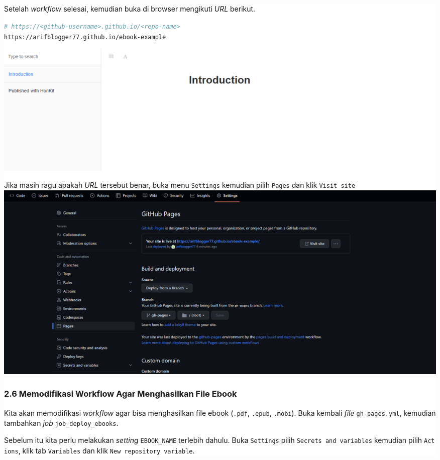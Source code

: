 Setelah _workflow_ selesai, kemudian buka di browser mengikuti _URL_ berikut.
```bash
# https://<github-username>.github.io/<repo-name>
https://arifblogger77.github.io/ebook-example
```
![dev-ops 2.5.2 Tampilan Ebook](../../../public/dev-ops/2.5.2.png)

Jika masih ragu apakah _URL_ tersebut benar, buka menu `Settings` kemudian pilih `Pages` dan klik `Visit site`
![dev-ops 2.5.3 URL Github Pages](../../../public/dev-ops/2.5.3.png)

### 2.6 Memodifikasi Workflow Agar Menghasilkan File Ebook
Kita akan memodifikasi _workflow_ agar bisa menghasilkan file ebook (`.pdf`, `.epub`, `.mobi`).
Buka kembali _file_ `gh-pages.yml`, kemudian tambahkan _job_ `job_deploy_ebooks`.

Sebelum itu kita perlu melakukan _setting_ `EBOOK_NAME` terlebih dahulu. Buka `Settings` pilih `Secrets and variables` kemudian pilih `Actions`, klik tab `Variables` dan klik `New repository variable`.
